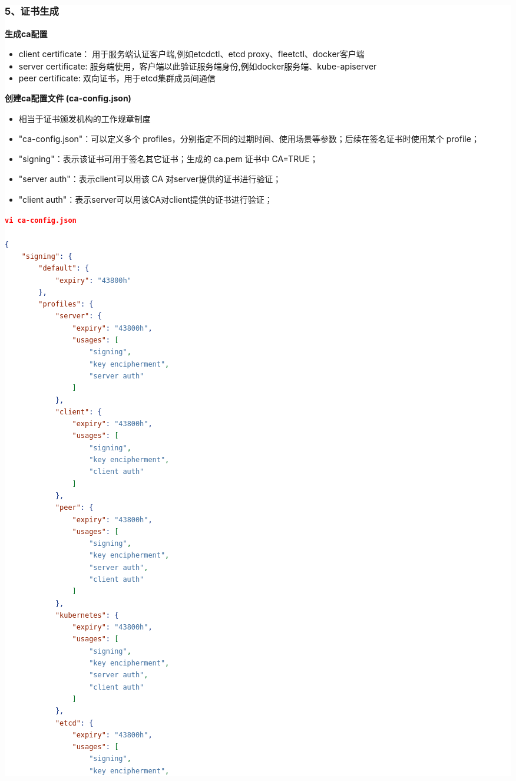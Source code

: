 ### 5、证书生成

**生成ca配置**

- client certificate： 用于服务端认证客户端,例如etcdctl、etcd proxy、fleetctl、docker客户端
- server certificate:   服务端使用，客户端以此验证服务端身份,例如docker服务端、kube-apiserver
- peer certificate:      双向证书，用于etcd集群成员间通信 

**创建ca配置文件 (ca-config.json)**

- 相当于证书颁发机构的工作规章制度

- "ca-config.json"：可以定义多个 profiles，分别指定不同的过期时间、使用场景等参数；后续在签名证书时使用某个 profile；
- "signing"：表示该证书可用于签名其它证书；生成的 ca.pem 证书中 CA=TRUE；
- "server auth"：表示client可以用该 CA 对server提供的证书进行验证；
- "client auth"：表示server可以用该CA对client提供的证书进行验证；



```json
vi ca-config.json

{
    "signing": {
        "default": {
            "expiry": "43800h"
        },
        "profiles": {
            "server": {
                "expiry": "43800h",
                "usages": [
                    "signing",
                    "key encipherment",
                    "server auth"
                ]
            },
            "client": {
                "expiry": "43800h",
                "usages": [
                    "signing",
                    "key encipherment",
                    "client auth"
                ]
            },
            "peer": {
                "expiry": "43800h",
                "usages": [
                    "signing",
                    "key encipherment",
                    "server auth",
                    "client auth"
                ]
            },
            "kubernetes": {
                "expiry": "43800h",
                "usages": [
                    "signing",
                    "key encipherment",
                    "server auth",
                    "client auth"
                ]
            },
            "etcd": {
                "expiry": "43800h",
                "usages": [
                    "signing",
                    "key encipherment",
```